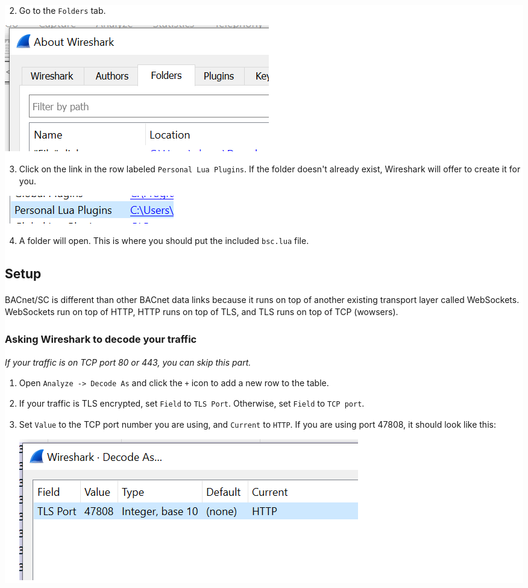 2. Go to the `Folders` tab.

![Screenshot showing the folders tab.](docs/images/wireshark_folders.png)

3. Click on the link in the row labeled `Personal Lua Plugins`.  If the folder doesn't already exist, Wireshark will offer to create it for you.

![Screenshot showing the Personal Lua Plugins entry in the folder table.](docs/images/wireshark_plugins.png)

4. A folder will open. This is where you should put the included `bsc.lua` file.

## Setup

BACnet/SC is different than other BACnet data links because it runs on top of another existing transport layer called WebSockets. WebSockets run on top of HTTP, HTTP runs on top of TLS, and TLS runs on top of TCP (wowsers).

### Asking Wireshark to decode your traffic

_If your traffic is on TCP port 80 or 443, you can skip this part._

1. Open `Analyze -> Decode As` and click the `+` icon to add a new row to the table.
2. If your traffic is TLS encrypted, set `Field` to `TLS Port`. Otherwise, set `Field` to `TCP port`.
3. Set `Value` to the TCP port number you are using, and `Current` to `HTTP`.  If you are using port 47808, it should look like this:

   ![Screenshot showing the configured Decode As table.](docs/images/wireshark_decodeas.png)
